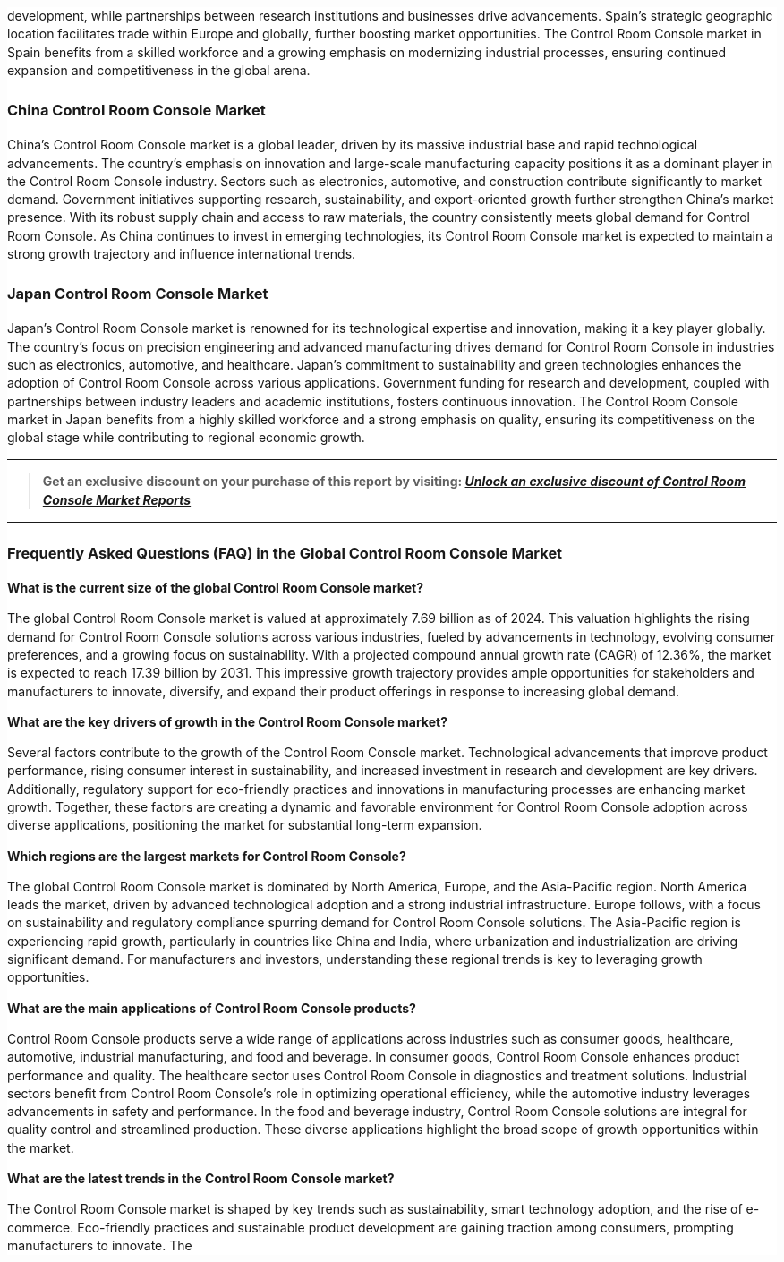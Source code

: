 development, while partnerships between research institutions and businesses drive advancements. Spain&rsquo;s strategic geographic location facilitates trade within Europe and globally, further boosting market opportunities. The Control Room Console market in Spain benefits from a skilled workforce and a growing emphasis on modernizing industrial processes, ensuring continued expansion and competitiveness in the global arena.</p><h3>China Control Room Console Market</h3><p>China&rsquo;s Control Room Console market is a global leader, driven by its massive industrial base and rapid technological advancements. The country&rsquo;s emphasis on innovation and large-scale manufacturing capacity positions it as a dominant player in the Control Room Console industry. Sectors such as electronics, automotive, and construction contribute significantly to market demand. Government initiatives supporting research, sustainability, and export-oriented growth further strengthen China&rsquo;s market presence. With its robust supply chain and access to raw materials, the country consistently meets global demand for Control Room Console. As China continues to invest in emerging technologies, its Control Room Console market is expected to maintain a strong growth trajectory and influence international trends.</p><h3>Japan Control Room Console Market</h3><p>Japan&rsquo;s Control Room Console market is renowned for its technological expertise and innovation, making it a key player globally. The country&rsquo;s focus on precision engineering and advanced manufacturing drives demand for Control Room Console in industries such as electronics, automotive, and healthcare. Japan&rsquo;s commitment to sustainability and green technologies enhances the adoption of Control Room Console across various applications. Government funding for research and development, coupled with partnerships between industry leaders and academic institutions, fosters continuous innovation. The Control Room Console market in Japan benefits from a highly skilled workforce and a strong emphasis on quality, ensuring its competitiveness on the global stage while contributing to regional economic growth.</p><hr /><blockquote><p><strong>Get an exclusive discount on your purchase of this report by visiting: <em><a href="://marketresearchpulse.com/ask-for-discount/60324?utm_source=Github&amp;utm_medium=021">Unlock an exclusive discount of Control Room Console Market Reports</a></em>&nbsp;</strong></p></blockquote><hr /><h3>Frequently Asked Questions (FAQ) in the Global Control Room Console Market</h3><p><strong>What is the current size of the global Control Room Console market?</strong></p><p>The global Control Room Console market is valued at approximately 7.69 billion as of 2024. This valuation highlights the rising demand for Control Room Console solutions across various industries, fueled by advancements in technology, evolving consumer preferences, and a growing focus on sustainability. With a projected compound annual growth rate (CAGR) of 12.36%, the market is expected to reach 17.39 billion by 2031. This impressive growth trajectory provides ample opportunities for stakeholders and manufacturers to innovate, diversify, and expand their product offerings in response to increasing global demand.</p><p><strong>What are the key drivers of growth in the Control Room Console market?</strong></p><p>Several factors contribute to the growth of the Control Room Console market. Technological advancements that improve product performance, rising consumer interest in sustainability, and increased investment in research and development are key drivers. Additionally, regulatory support for eco-friendly practices and innovations in manufacturing processes are enhancing market growth. Together, these factors are creating a dynamic and favorable environment for Control Room Console adoption across diverse applications, positioning the market for substantial long-term expansion.</p><p><strong>Which regions are the largest markets for Control Room Console?</strong></p><p>The global Control Room Console market is dominated by North America, Europe, and the Asia-Pacific region. North America leads the market, driven by advanced technological adoption and a strong industrial infrastructure. Europe follows, with a focus on sustainability and regulatory compliance spurring demand for Control Room Console solutions. The Asia-Pacific region is experiencing rapid growth, particularly in countries like China and India, where urbanization and industrialization are driving significant demand. For manufacturers and investors, understanding these regional trends is key to leveraging growth opportunities.</p><p><strong>What are the main applications of Control Room Console products?</strong></p><p>Control Room Console products serve a wide range of applications across industries such as consumer goods, healthcare, automotive, industrial manufacturing, and food and beverage. In consumer goods, Control Room Console enhances product performance and quality. The healthcare sector uses Control Room Console in diagnostics and treatment solutions. Industrial sectors benefit from Control Room Console&rsquo;s role in optimizing operational efficiency, while the automotive industry leverages advancements in safety and performance. In the food and beverage industry, Control Room Console solutions are integral for quality control and streamlined production. These diverse applications highlight the broad scope of growth opportunities within the market.</p><p><strong>What are the latest trends in the Control Room Console market?</strong></p><p>The Control Room Console market is shaped by key trends such as sustainability, smart technology adoption, and the rise of e-commerce. Eco-friendly practices and sustainable product development are gaining traction among consumers, prompting manufacturers to innovate. The
